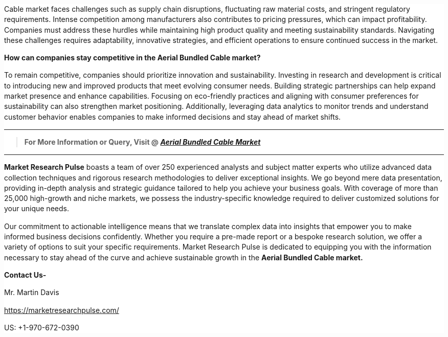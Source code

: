 Cable market faces challenges such as supply chain disruptions, fluctuating raw material costs, and stringent regulatory requirements. Intense competition among manufacturers also contributes to pricing pressures, which can impact profitability. Companies must address these hurdles while maintaining high product quality and meeting sustainability standards. Navigating these challenges requires adaptability, innovative strategies, and efficient operations to ensure continued success in the market.</p><p><strong>How can companies stay competitive in the Aerial Bundled Cable market?</strong></p><p>To remain competitive, companies should prioritize innovation and sustainability. Investing in research and development is critical to introducing new and improved products that meet evolving consumer needs. Building strategic partnerships can help expand market presence and enhance capabilities. Focusing on eco-friendly practices and aligning with consumer preferences for sustainability can also strengthen market positioning. Additionally, leveraging data analytics to monitor trends and understand customer behavior enables companies to make informed decisions and stay ahead of market shifts.</p><hr /><blockquote><p><strong>For More Information or Query, Visit @&nbsp;<em><a href="https://marketresearchpulse.com/report/101895/aerial-bundled-cable-market?utm_source=Linkedin&utm_medium=0116">Aerial Bundled Cable Market</a></em></strong></p></blockquote><hr /><p><strong>Market Research Pulse</strong> boasts a team of over 250 experienced analysts and subject matter experts who utilize advanced data collection techniques and rigorous research methodologies to deliver exceptional insights. We go beyond mere data presentation, providing in-depth analysis and strategic guidance tailored to help you achieve your business goals. With coverage of more than 25,000 high-growth and niche markets, we possess the industry-specific knowledge required to deliver customized solutions for your unique needs.</p><p>Our commitment to actionable intelligence means that we translate complex data into insights that empower you to make informed business decisions confidently. Whether you require a pre-made report or a bespoke research solution, we offer a variety of options to suit your specific requirements. Market Research Pulse is dedicated to equipping you with the information necessary to stay ahead of the curve and achieve sustainable growth in the <strong>Aerial Bundled Cable market.</strong></p><p><strong>Contact Us-</strong></p><p>Mr. Martin Davis</p><p>https://marketresearchpulse.com/</p><p>US: +1-970-672-0390</p>
